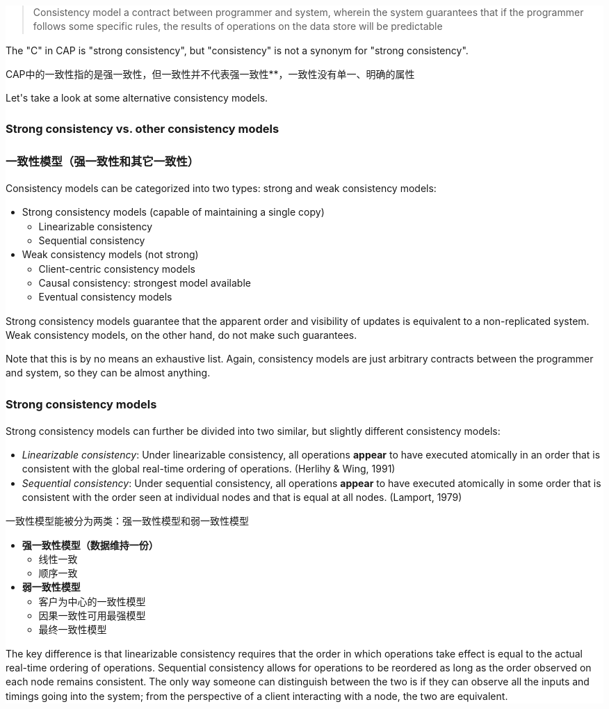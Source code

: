 >Consistency model
>a contract between programmer and system, wherein the system guarantees that if the programmer follows some specific rules, the results of operations on the data store will be predictable

The "C" in CAP is "strong consistency", but "consistency" is not a synonym for "strong consistency".

CAP中的一致性指的是强一致性，但一致性并不代表强一致性**，一致性没有单一、明确的属性

Let's take a look at some alternative consistency models.

### Strong consistency vs. other consistency models

### 一致性模型（强一致性和其它一致性）

Consistency models can be categorized into two types: strong and weak consistency models:

- Strong consistency models (capable of maintaining a single copy)
  - Linearizable consistency
  - Sequential consistency
- Weak consistency models (not strong)
  - Client-centric consistency models
  - Causal consistency: strongest model available
  - Eventual consistency models

Strong consistency models guarantee that the apparent order and visibility of updates is equivalent to a non-replicated system. Weak consistency models, on the other hand, do not make such guarantees.

Note that this is by no means an exhaustive list. Again, consistency models are just arbitrary contracts between the programmer and system, so they can be almost anything.

### Strong consistency models

Strong consistency models can further be divided into two similar, but slightly different consistency models:

- *Linearizable consistency*: Under linearizable consistency, all operations **appear** to have executed atomically in an order that is consistent with the global real-time ordering of operations. (Herlihy & Wing, 1991)
- *Sequential consistency*: Under sequential consistency, all operations **appear** to have executed atomically in some order that is consistent with the order seen at individual nodes and that is equal at all nodes. (Lamport, 1979)

一致性模型能被分为两类：强一致性模型和弱一致性模型

- **强一致性模型（数据维持一份）**
  - 线性一致
  - 顺序一致
- **弱一致性模型**
  - 客户为中心的一致性模型
  -  因果一致性可用最强模型
  -  最终一致性模型

The key difference is that linearizable consistency requires that the order in which operations take effect is equal to the actual real-time ordering of operations. Sequential consistency allows for operations to be reordered as long as the order observed on each node remains consistent. The only way someone can distinguish between the two is if they can observe all the inputs and timings going into the system; from the perspective of a client interacting with a node, the two are equivalent.
